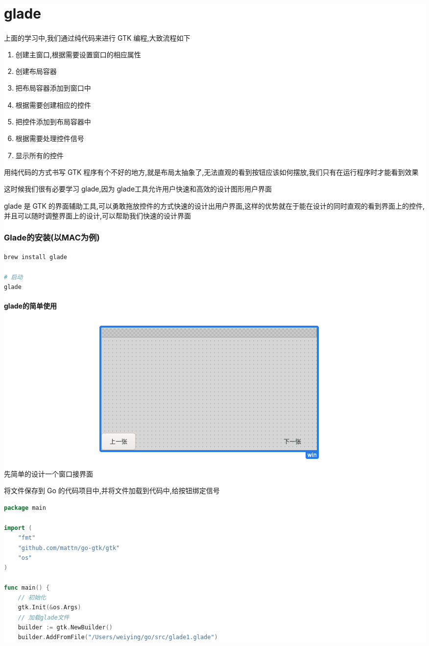 # glade
上面的学习中,我们通过纯代码来进行 GTK 编程,大致流程如下

1. 创建主窗口,根据需要设置窗口的相应属性

2. 创建布局容器

3. 把布局容器添加到窗口中

4. 根据需要创建相应的控件

5. 把控件添加到布局容器中

6. 根据需要处理控件信号

7. 显示所有的控件

用纯代码的方式书写 GTK 程序有个不好的地方,就是布局太抽象了,无法直观的看到按钮应该如何摆放,我们只有在运行程序时才能看到效果

这时候我们很有必要学习 glade,因为 glade工具允许用户快速和高效的设计图形用户界面

glade 是 GTK 的界面辅助工具,可以勇敢拖放控件的方式快速的设计出用户界面,这样的优势就在于能在设计的同时直观的看到界面上的控件,并且可以随时调整界面上的设计,可以帮助我们快速的设计界面

### Glade的安装(以MAC为例)
```bash
brew install glade

# 启动
glade
```

#### glade的简单使用
先简单的设计一个窗口接界面
![](images/757a8447672d292d0895d36d554f2ced.png)

将文件保存到 Go 的代码项目中,并将文件加载到代码中,给按钮绑定信号
```go
package main

import (
	"fmt"
	"github.com/mattn/go-gtk/gtk"
	"os"
)

func main() {
	// 初始化
	gtk.Init(&os.Args)
	// 加载glade文件
	builder := gtk.NewBuilder()
	builder.AddFromFile("/Users/weiying/go/src/glade1.glade")
```